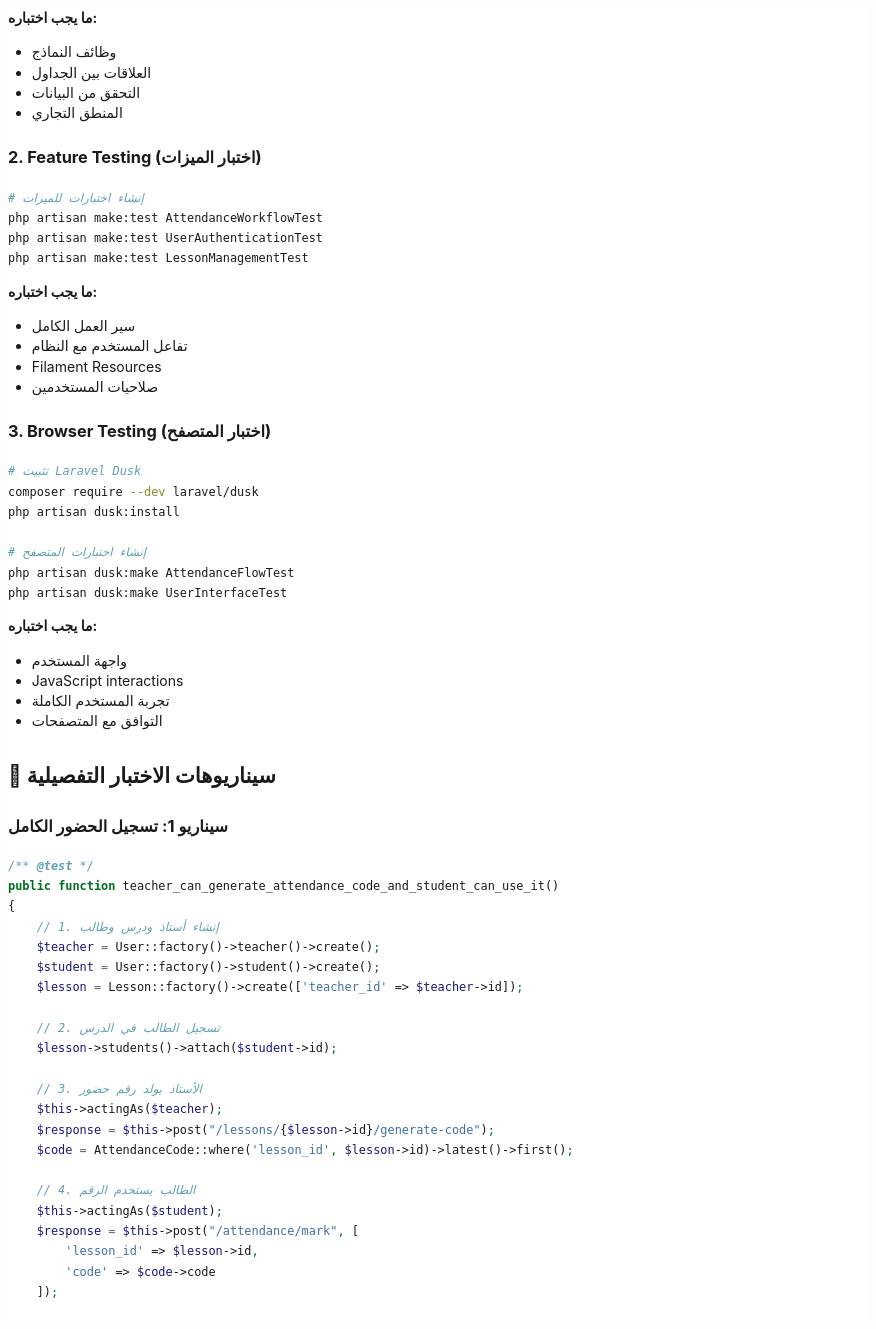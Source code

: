 **ما يجب اختباره:**
- وظائف النماذج
- العلاقات بين الجداول
- التحقق من البيانات
- المنطق التجاري

### 2. Feature Testing (اختبار الميزات)
```bash
# إنشاء اختبارات للميزات
php artisan make:test AttendanceWorkflowTest
php artisan make:test UserAuthenticationTest
php artisan make:test LessonManagementTest
```

**ما يجب اختباره:**
- سير العمل الكامل
- تفاعل المستخدم مع النظام
- Filament Resources
- صلاحيات المستخدمين

### 3. Browser Testing (اختبار المتصفح)
```bash
# تثبيت Laravel Dusk
composer require --dev laravel/dusk
php artisan dusk:install

# إنشاء اختبارات المتصفح
php artisan dusk:make AttendanceFlowTest
php artisan dusk:make UserInterfaceTest
```

**ما يجب اختباره:**
- واجهة المستخدم
- JavaScript interactions
- تجربة المستخدم الكاملة
- التوافق مع المتصفحات

## 🎯 سيناريوهات الاختبار التفصيلية

### سيناريو 1: تسجيل الحضور الكامل
```php
/** @test */
public function teacher_can_generate_attendance_code_and_student_can_use_it()
{
    // 1. إنشاء أستاذ ودرس وطالب
    $teacher = User::factory()->teacher()->create();
    $student = User::factory()->student()->create();
    $lesson = Lesson::factory()->create(['teacher_id' => $teacher->id]);
    
    // 2. تسجيل الطالب في الدرس
    $lesson->students()->attach($student->id);
    
    // 3. الأستاذ يولد رقم حضور
    $this->actingAs($teacher);
    $response = $this->post("/lessons/{$lesson->id}/generate-code");
    $code = AttendanceCode::where('lesson_id', $lesson->id)->latest()->first();
    
    // 4. الطالب يستخدم الرقم
    $this->actingAs($student);
    $response = $this->post("/attendance/mark", [
        'lesson_id' => $lesson->id,
        'code' => $code->code
    ]);
    
```